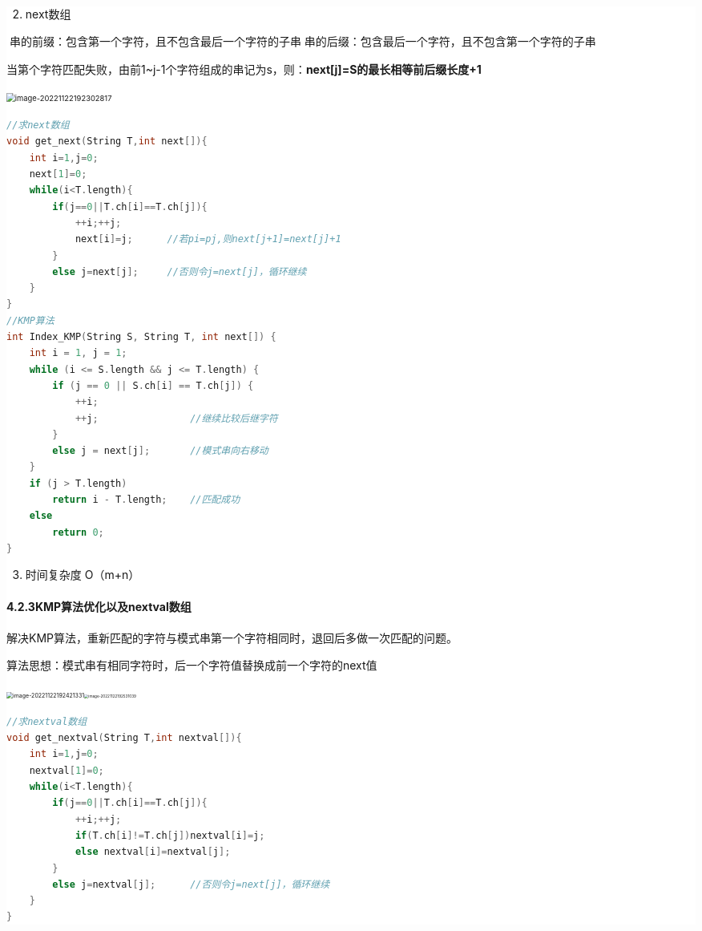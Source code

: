 2. next数组

​	串的前缀：包含第一个字符，且不包含最后一个字符的子串
​	串的后缀：包含最后一个字符，且不包含第一个字符的子串

​	当第个字符匹配失败，由前1~j-1个字符组成的串记为s，则：**next[j]=S的最长相等前后缀长度+1**

<img src="https://raw.githubusercontent.com/ZzDarker/figure/main/img/image-20221122192302817.png" alt="image-20221122192302817" style="zoom:67%;" />

```c
//求next数组
void get_next(String T,int next[]){
    int i=1,j=0;
    next[1]=0;
    while(i<T.length){
        if(j==0||T.ch[i]==T.ch[j]){
            ++i;++j;
            next[i]=j;		//若pi=pj,则next[j+1]=next[j]+1
        }
        else j=next[j];		//否则令j=next[j]，循环继续
    }
}
//KMP算法
int Index_KMP(String S, String T, int next[]) {
	int i = 1, j = 1;
	while (i <= S.length && j <= T.length) {
		if (j == 0 || S.ch[i] == T.ch[j]) {
			++i;
			++j;				//继续比较后继字符
		}
		else j = next[j];		//模式串向右移动
	}
	if (j > T.length)
		return i - T.length;	//匹配成功
	else
		return 0;
}

```

3. 时间复杂度 O（m+n）

#### 4.2.3KMP算法优化以及nextval数组

​	解决KMP算法，重新匹配的字符与模式串第一个字符相同时，退回后多做一次匹配的问题。

​	算法思想：模式串有相同字符时，后一个字符值替换成前一个字符的next值

<img src="https://raw.githubusercontent.com/ZzDarker/figure/main/img/image-20221122192421331.png" alt="image-20221122192421331" style="zoom: 50%;" /><img src="https://raw.githubusercontent.com/ZzDarker/figure/main/img/image-20221122192531039.png" alt="image-20221122192531039" style="zoom: 33%;" />

```c
//求nextval数组
void get_nextval(String T,int nextval[]){
    int i=1,j=0;
    nextval[1]=0;
    while(i<T.length){
        if(j==0||T.ch[i]==T.ch[j]){
            ++i;++j;
            if(T.ch[i]!=T.ch[j])nextval[i]=j;
            else nextval[i]=nextval[j];
        }
        else j=nextval[j];		//否则令j=next[j]，循环继续
    }
}
```
